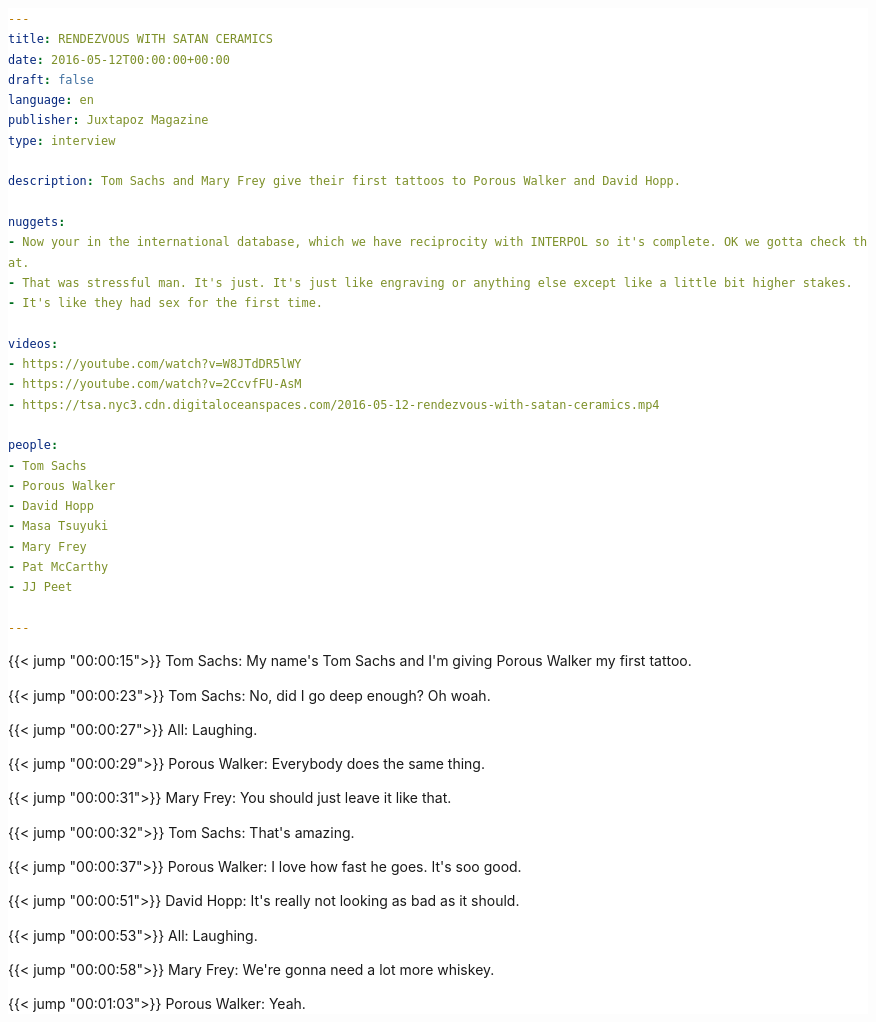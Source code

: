 ```yaml
---
title: RENDEZVOUS WITH SATAN CERAMICS
date: 2016-05-12T00:00:00+00:00
draft: false
language: en
publisher: Juxtapoz Magazine
type: interview

description: Tom Sachs and Mary Frey give their first tattoos to Porous Walker and David Hopp.

nuggets:
- Now your in the international database, which we have reciprocity with INTERPOL so it's complete. OK we gotta check that.
- That was stressful man. It's just. It's just like engraving or anything else except like a little bit higher stakes.
- It's like they had sex for the first time.

videos:
- https://youtube.com/watch?v=W8JTdDR5lWY
- https://youtube.com/watch?v=2CcvfFU-AsM
- https://tsa.nyc3.cdn.digitaloceanspaces.com/2016-05-12-rendezvous-with-satan-ceramics.mp4

people:
- Tom Sachs
- Porous Walker
- David Hopp
- Masa Tsuyuki
- Mary Frey
- Pat McCarthy
- JJ Peet

---
```


{{< jump "00:00:15">}} Tom Sachs: My name's Tom Sachs and I'm giving Porous Walker my first tattoo.

{{< jump "00:00:23">}} Tom Sachs: No, did I go deep enough? Oh woah.

{{< jump "00:00:27">}} All: Laughing.

{{< jump "00:00:29">}} Porous Walker: Everybody does the same thing.

{{< jump "00:00:31">}} Mary Frey: You should just leave it like that.

{{< jump "00:00:32">}} Tom Sachs: That's amazing.

{{< jump "00:00:37">}} Porous Walker: I love how fast he goes. It's soo good.

{{< jump "00:00:51">}} David Hopp: It's really not looking as bad as it should.

{{< jump "00:00:53">}} All: Laughing.

{{< jump "00:00:58">}} Mary Frey: We're gonna need a lot more whiskey.

{{< jump "00:01:03">}} Porous Walker: Yeah.

